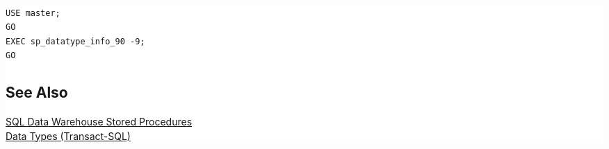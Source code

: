 ```  
USE master;  
GO  
EXEC sp_datatype_info_90 -9;  
GO  
```  
  
## See Also  
 [SQL Data Warehouse Stored Procedures](../../relational-databases/system-stored-procedures/sql-data-warehouse-stored-procedures.md)   
 [Data Types &#40;Transact-SQL&#41;](../../t-sql/data-types/data-types-transact-sql.md)  
  
  

